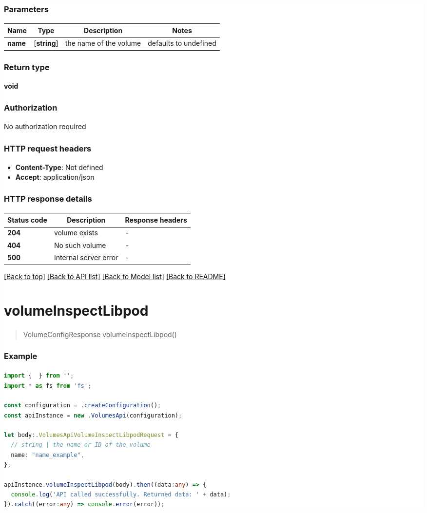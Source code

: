
### Parameters

Name | Type | Description  | Notes
------------- | ------------- | ------------- | -------------
 **name** | [**string**] | the name of the volume | defaults to undefined


### Return type

**void**

### Authorization

No authorization required

### HTTP request headers

 - **Content-Type**: Not defined
 - **Accept**: application/json


### HTTP response details
| Status code | Description | Response headers |
|-------------|-------------|------------------|
**204** | volume exists |  -  |
**404** | No such volume |  -  |
**500** | Internal server error |  -  |

[[Back to top]](#) [[Back to API list]](README.md#documentation-for-api-endpoints) [[Back to Model list]](README.md#documentation-for-models) [[Back to README]](README.md)

# **volumeInspectLibpod**
> VolumeConfigResponse volumeInspectLibpod()


### Example


```typescript
import {  } from '';
import * as fs from 'fs';

const configuration = .createConfiguration();
const apiInstance = new .VolumesApi(configuration);

let body:.VolumesApiVolumeInspectLibpodRequest = {
  // string | the name or ID of the volume
  name: "name_example",
};

apiInstance.volumeInspectLibpod(body).then((data:any) => {
  console.log('API called successfully. Returned data: ' + data);
}).catch((error:any) => console.error(error));
```
